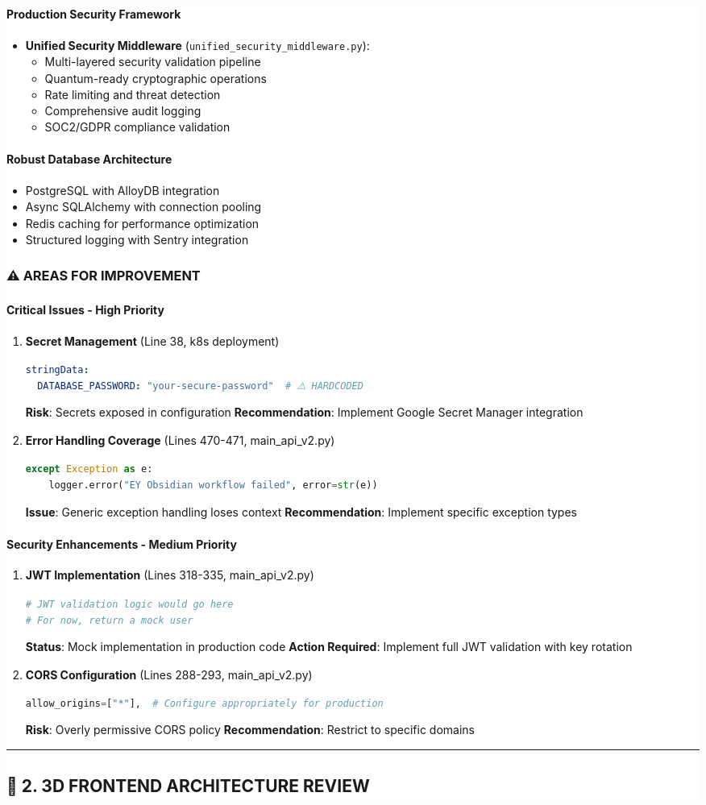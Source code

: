#### **Production Security Framework**
- **Unified Security Middleware** (`unified_security_middleware.py`):
  - Multi-layered security validation pipeline
  - Quantum-ready cryptographic operations
  - Rate limiting and threat detection
  - Comprehensive audit logging
  - SOC2/GDPR compliance validation

#### **Robust Database Architecture**
- PostgreSQL with AlloyDB integration
- Async SQLAlchemy with connection pooling
- Redis caching for performance optimization
- Structured logging with Sentry integration

### ⚠️ AREAS FOR IMPROVEMENT

#### **Critical Issues - High Priority**

1. **Secret Management** (Line 38, k8s deployment)
   ```yaml
   stringData:
     DATABASE_PASSWORD: "your-secure-password"  # ⚠️ HARDCODED
   ```
   **Risk**: Secrets exposed in configuration
   **Recommendation**: Implement Google Secret Manager integration

2. **Error Handling Coverage** (Lines 470-471, main_api_v2.py)
   ```python
   except Exception as e:
       logger.error("EY Obsidian workflow failed", error=str(e))
   ```
   **Issue**: Generic exception handling loses context
   **Recommendation**: Implement specific exception types

#### **Security Enhancements - Medium Priority**

1. **JWT Implementation** (Lines 318-335, main_api_v2.py)
   ```python
   # JWT validation logic would go here
   # For now, return a mock user
   ```
   **Status**: Mock implementation in production code
   **Action Required**: Implement full JWT validation with key rotation

2. **CORS Configuration** (Lines 288-293, main_api_v2.py)
   ```python
   allow_origins=["*"],  # Configure appropriately for production
   ```
   **Risk**: Overly permissive CORS policy
   **Recommendation**: Restrict to specific domains

---

## 🎨 2. 3D FRONTEND ARCHITECTURE REVIEW
